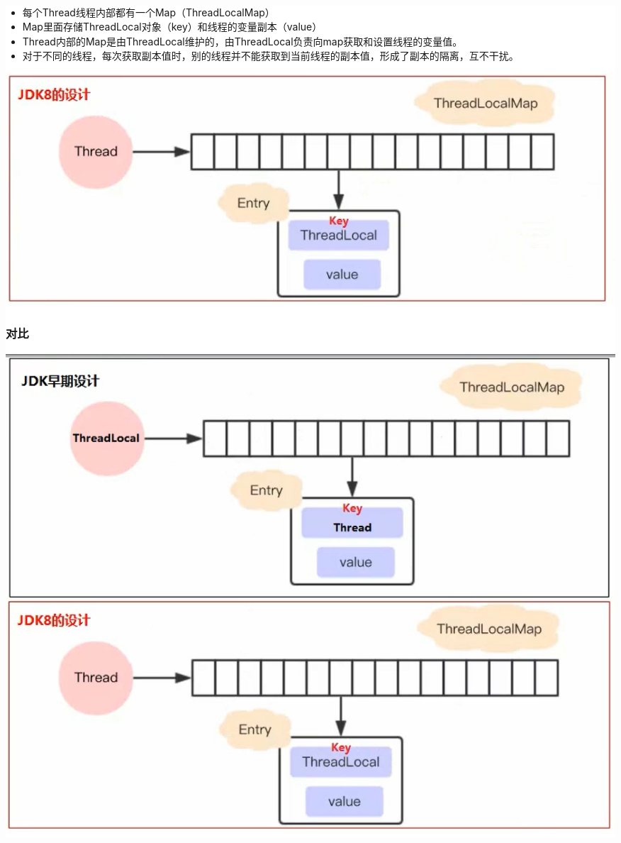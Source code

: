 - 每个Thread线程内部都有一个Map（ThreadLocalMap）
- Map里面存储ThreadLocal对象（key）和线程的变量副本（value）
- Thread内部的Map是由ThreadLocal维护的，由ThreadLocal负责向map获取和设置线程的变量值。
- 对于不同的线程，每次获取副本值时，别的线程并不能获取到当前线程的副本值，形成了副本的隔离，互不干扰。

![image-20200710215038748](images/image-20200710215038748.png)

### 对比

![image-20200710215128743](images/image-20200710215128743.png)
